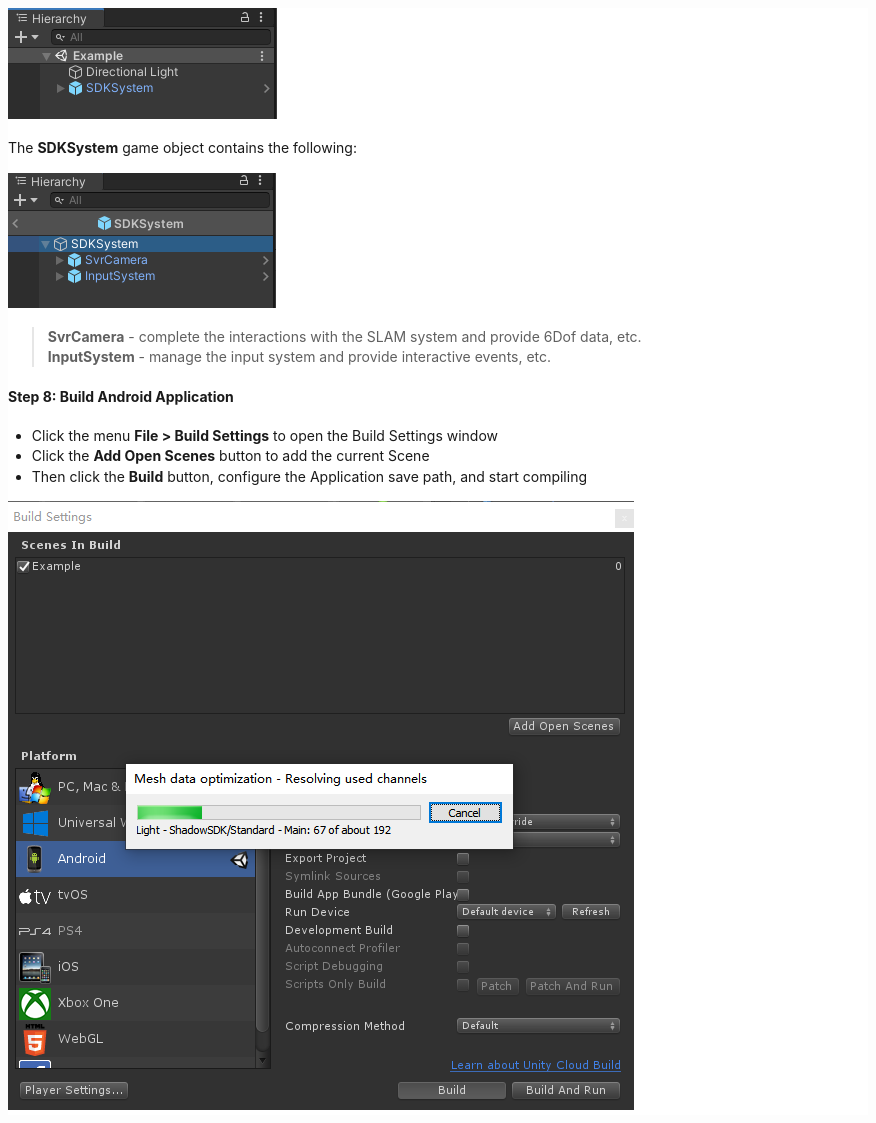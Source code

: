 ![Example.png](../Images/Gettingstartedtutorials/ExampleScene.png)

The **SDKSystem** game object contains the following:  

![SDKSystem.png](../Images/Gettingstartedtutorials/SDKSystem.png)

>**SvrCamera** - complete the interactions with the SLAM system and provide 6Dof data, etc.  
>**InputSystem** - manage the input system and provide interactive events, etc.



#### Step 8:  Build Android Application

* Click the menu **File > Build Settings** to open the Build Settings window
* Click the **Add Open Scenes** button to add the current Scene
* Then click the **Build** button, configure the Application save path, and start compiling

![Example.png](../Images/Gettingstartedtutorials/Build.png)
